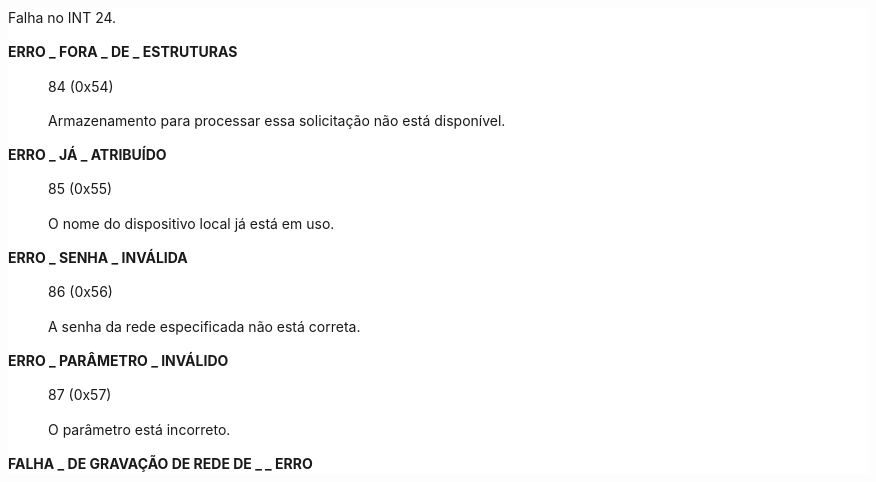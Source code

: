 Falha no INT 24.


</dt> </dl> </dd> <dt>

<span id="ERROR_OUT_OF_STRUCTURES"></span><span id="error_out_of_structures"></span>**ERRO \_ FORA \_ DE \_ ESTRUTURAS**
</dt> <dd> <dl> <dt>

84 (0x54)
</dt> <dt>



Armazenamento para processar essa solicitação não está disponível.


</dt> </dl> </dd> <dt>

<span id="ERROR_ALREADY_ASSIGNED"></span><span id="error_already_assigned"></span>**ERRO \_ JÁ \_ ATRIBUÍDO**
</dt> <dd> <dl> <dt>

85 (0x55)
</dt> <dt>



O nome do dispositivo local já está em uso.


</dt> </dl> </dd> <dt>

<span id="ERROR_INVALID_PASSWORD"></span><span id="error_invalid_password"></span>**ERRO \_ SENHA \_ INVÁLIDA**
</dt> <dd> <dl> <dt>

86 (0x56)
</dt> <dt>



A senha da rede especificada não está correta.


</dt> </dl> </dd> <dt>

<span id="ERROR_INVALID_PARAMETER"></span><span id="error_invalid_parameter"></span>**ERRO \_ PARÂMETRO \_ INVÁLIDO**
</dt> <dd> <dl> <dt>

87 (0x57)
</dt> <dt>



O parâmetro está incorreto.


</dt> </dl> </dd> <dt>

<span id="ERROR_NET_WRITE_FAULT"></span><span id="error_net_write_fault"></span>**FALHA \_ DE GRAVAÇÃO DE REDE DE \_ \_ ERRO**
</dt> <dd> <dl> <dt>
